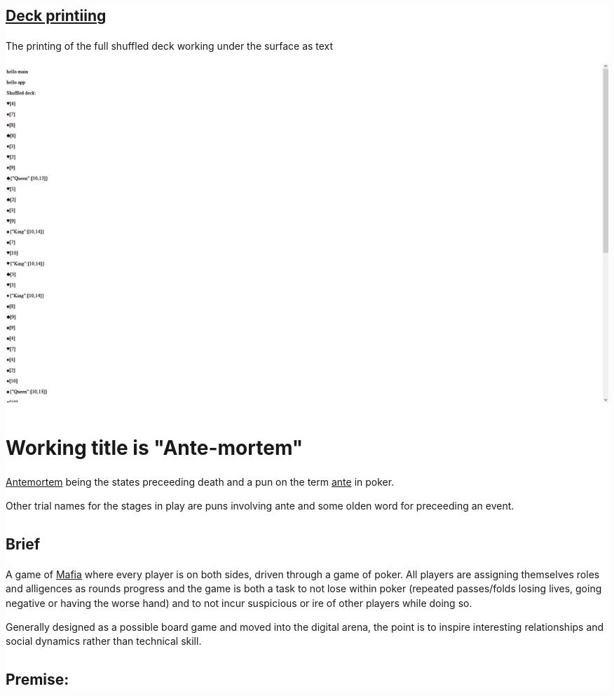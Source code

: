 ## [Deck printiing](https://63c09aa8a0976e000858e30f--antemortem.netlify.app/)

The printing of the full shuffled deck working under the surface as text

![deckPrint](/images/firstDeckDisplay.png "deck print")

# Working title is "Ante-mortem"

[Antemortem](https://medical-dictionary.thefreedictionary.com/ante+mortem) being the states preceeding death and a pun on the term [ante](https://www.thefreedictionary.com/ante) in poker.

Other trial names for the stages in play are puns involving ante and some olden word for preceeding an event.

## Brief

A game of [Mafia](<https://en.wikipedia.org/wiki/Mafia_(party_game)>) where every player is on both sides, driven through a game of poker. All players are assigning themselves roles and alligences as rounds progress and the game is both a task to not lose within poker (repeated passes/folds losing lives, going negative or having the worse hand) and to not incur suspicious or ire of other players while doing so.

Generally designed as a possible board game and moved into the digital arena, the point is to inspire interesting relationships and social dynamics rather than technical skill.

## Premise:
